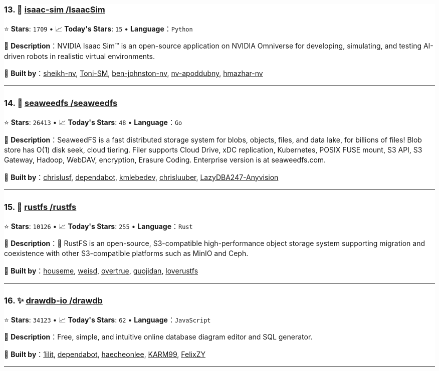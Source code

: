 
### 13. 🐍 [isaac-sim /IsaacSim](https://github.com/isaac-sim/IsaacSim)

⭐ **Stars**: `1709`   •   📈 **Today's Stars**: `15`   •   **Language**：`Python`

📝 **Description**：NVIDIA Isaac Sim™ is an open-source application on NVIDIA Omniverse for developing, simulating, and testing AI-driven robots in realistic virtual environments.

🤝 **Built by**：[sheikh-nv](https://github.com/sheikh-nv), [Toni-SM](https://github.com/Toni-SM), [ben-johnston-nv](https://github.com/ben-johnston-nv), [nv-apoddubny](https://github.com/nv-apoddubny), [hmazhar-nv](https://github.com/hmazhar-nv)

---

### 14. 🚦 [seaweedfs /seaweedfs](https://github.com/seaweedfs/seaweedfs)

⭐ **Stars**: `26413`   •   📈 **Today's Stars**: `48`   •   **Language**：`Go`

📝 **Description**：SeaweedFS is a fast distributed storage system for blobs, objects, files, and data lake, for billions of files! Blob store has O(1) disk seek, cloud tiering. Filer supports Cloud Drive, xDC replication, Kubernetes, POSIX FUSE mount, S3 API, S3 Gateway, Hadoop, WebDAV, encryption, Erasure Coding. Enterprise version is at seaweedfs.com.

🤝 **Built by**：[chrislusf](https://github.com/chrislusf), [dependabot](https://github.com/dependabot), [kmlebedev](https://github.com/kmlebedev), [chrisluuber](https://github.com/chrisluuber), [LazyDBA247-Anyvision](https://github.com/LazyDBA247-Anyvision)

---

### 15. 🦀 [rustfs /rustfs](https://github.com/rustfs/rustfs)

⭐ **Stars**: `10126`   •   📈 **Today's Stars**: `255`   •   **Language**：`Rust`

📝 **Description**：🚀 RustFS is an open-source, S3-compatible high-performance object storage system supporting migration and coexistence with other S3-compatible platforms such as MinIO and Ceph.

🤝 **Built by**：[houseme](https://github.com/houseme), [weisd](https://github.com/weisd), [overtrue](https://github.com/overtrue), [guojidan](https://github.com/guojidan), [loverustfs](https://github.com/loverustfs)

---

### 16. ✨ [drawdb-io /drawdb](https://github.com/drawdb-io/drawdb)

⭐ **Stars**: `34123`   •   📈 **Today's Stars**: `62`   •   **Language**：`JavaScript`

📝 **Description**：Free, simple, and intuitive online database diagram editor and SQL generator.

🤝 **Built by**：[1ilit](https://github.com/1ilit), [dependabot](https://github.com/dependabot), [haecheonlee](https://github.com/haecheonlee), [KARM99](https://github.com/KARM99), [FelixZY](https://github.com/FelixZY)

---
